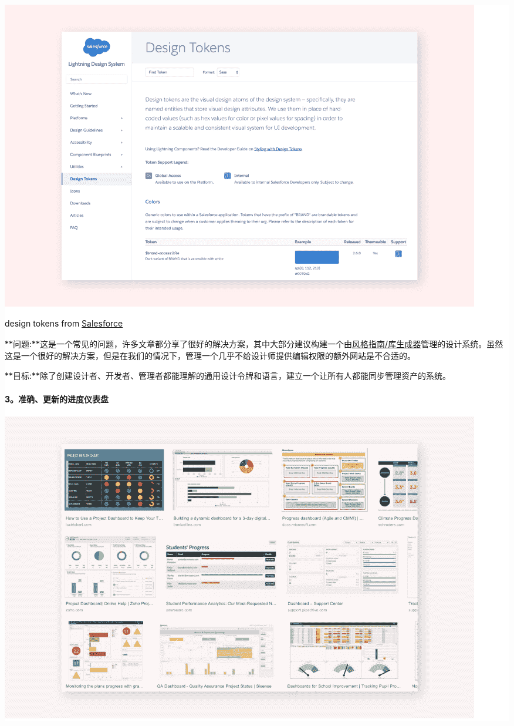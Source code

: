 ![vvgm0WaDEKF0T2cOXCKFxtTvQU8cv1542eZe](img/4a8fbab60b21fc932b3e8a75d01da188.png)

design tokens from [Salesforce](https://www.lightningdesignsystem.com/design-tokens/)

**问题:**这是一个常见的问题，许多文章都分享了很好的解决方案，其中大部分建议构建一个由[风格指南/库生成器](https://github.com/davidhund/styleguide-generators#user-content-nodejs)管理的设计系统。虽然这是一个很好的解决方案，但是在我们的情况下，管理一个几乎不给设计师提供编辑权限的额外网站是不合适的。

**目标:**除了创建设计者、开发者、管理者都能理解的通用设计令牌和语言，建立一个让所有人都能同步管理资产的系统。

#### **3。准确、更新的进度仪表盘**

![FwCH5YpT2UsHNFtkhBFjwA0X5EYvii65dZ2G](img/d90ba244e4f41c89c7b49238c29b34db.png)
